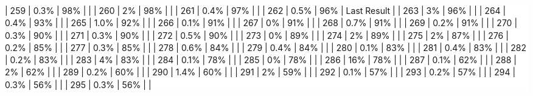 | 259 | 0.3% | 98% |  |
| 260 | 2% | 98% |  |
| 261 | 0.4% | 97% |  |
| 262 | 0.5% | 96% | Last Result |
| 263 | 3% | 96% |  |
| 264 | 0.4% | 93% |  |
| 265 | 1.0% | 92% |  |
| 266 | 0.1% | 91% |  |
| 267 | 0% | 91% |  |
| 268 | 0.7% | 91% |  |
| 269 | 0.2% | 91% |  |
| 270 | 0.3% | 90% |  |
| 271 | 0.3% | 90% |  |
| 272 | 0.5% | 90% |  |
| 273 | 0% | 89% |  |
| 274 | 2% | 89% |  |
| 275 | 2% | 87% |  |
| 276 | 0.2% | 85% |  |
| 277 | 0.3% | 85% |  |
| 278 | 0.6% | 84% |  |
| 279 | 0.4% | 84% |  |
| 280 | 0.1% | 83% |  |
| 281 | 0.4% | 83% |  |
| 282 | 0.2% | 83% |  |
| 283 | 4% | 83% |  |
| 284 | 0.1% | 78% |  |
| 285 | 0% | 78% |  |
| 286 | 16% | 78% |  |
| 287 | 0.1% | 62% |  |
| 288 | 2% | 62% |  |
| 289 | 0.2% | 60% |  |
| 290 | 1.4% | 60% |  |
| 291 | 2% | 59% |  |
| 292 | 0.1% | 57% |  |
| 293 | 0.2% | 57% |  |
| 294 | 0.3% | 56% |  |
| 295 | 0.3% | 56% |  |